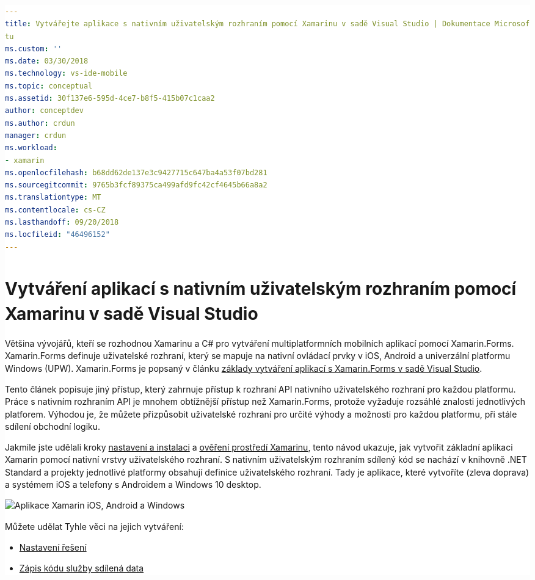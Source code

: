 ```yaml
---
title: Vytvářejte aplikace s nativním uživatelským rozhraním pomocí Xamarinu v sadě Visual Studio | Dokumentace Microsoftu
ms.custom: ''
ms.date: 03/30/2018
ms.technology: vs-ide-mobile
ms.topic: conceptual
ms.assetid: 30f137e6-595d-4ce7-b8f5-415b07c1caa2
author: conceptdev
ms.author: crdun
manager: crdun
ms.workload:
- xamarin
ms.openlocfilehash: b68dd62de137e3c9427715c647ba4a53f07bd281
ms.sourcegitcommit: 9765b3fcf89375ca499afd9fc42cf4645b66a8a2
ms.translationtype: MT
ms.contentlocale: cs-CZ
ms.lasthandoff: 09/20/2018
ms.locfileid: "46496152"
---
```

# <a name="build-apps-with-native-ui-using-xamarin-in-visual-studio"></a>Vytváření aplikací s nativním uživatelským rozhraním pomocí Xamarinu v sadě Visual Studio

Většina vývojářů, kteří se rozhodnou Xamarinu a C# pro vytváření multiplatformních mobilních aplikací pomocí Xamarin.Forms. Xamarin.Forms definuje uživatelské rozhraní, který se mapuje na nativní ovládací prvky v iOS, Android a univerzální platformu Windows (UPW). Xamarin.Forms je popsaný v článku [základy vytváření aplikací s Xamarin.Forms v sadě Visual Studio](learn-app-building-basics-with-xamarin-forms-in-visual-studio.md).

Tento článek popisuje jiný přístup, který zahrnuje přístup k rozhraní API nativního uživatelského rozhraní pro každou platformu. Práce s nativním rozhraním API je mnohem obtížnější přístup než Xamarin.Forms, protože vyžaduje rozsáhlé znalosti jednotlivých platforem. Výhodou je, že můžete přizpůsobit uživatelské rozhraní pro určité výhody a možnosti pro každou platformu, při stále sdílení obchodní logiku.

Jakmile jste udělali kroky [nastavení a instalaci](../cross-platform/setup-and-install.md) a [ověření prostředí Xamarinu](../cross-platform/verify-your-xamarin-environment.md), tento návod ukazuje, jak vytvořit základní aplikaci Xamarin pomocí nativní vrstvy uživatelského rozhraní. S nativním uživatelským rozhraním sdílený kód se nachází v knihovně .NET Standard a projekty jednotlivé platformy obsahují definice uživatelského rozhraní. Tady je aplikace, které vytvoříte (zleva doprava) a systémem iOS a telefony s Androidem a Windows 10 desktop.

![Aplikace Xamarin iOS, Android a Windows](../cross-platform/media/cross-plat-xamarin-build-1-Large.png#lightbox)

Můžete udělat Tyhle věci na jejich vytváření:

- [Nastavení řešení](#solution)

- [Zápis kódu služby sdílená data](#dataservice)
